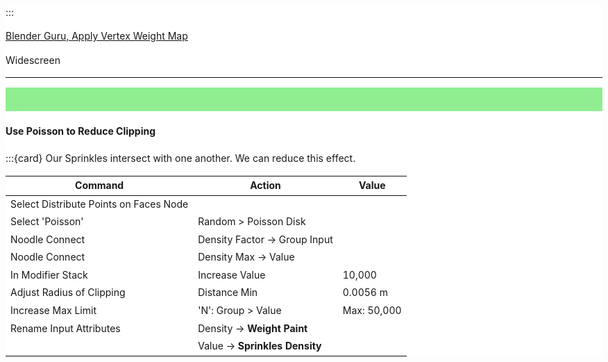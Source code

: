 
:::

[Blender Guru, Apply Vertex Weight Map](https://youtu.be/4WAxMI1QJMQ?list=PLjEaoINr3zgFX8ZsChQVQsuDSjEqdWMAD&t=1452)
 
<p></p>
 Widescreen
<style>
  video {
    width: 100%;
  }
</style>
 
<video controls>
<source src='https://www.dropbox.com/s/7e2shljjjxy1g3x/09-M_Apply-Weight-Map.mp4?raw=1'>
</video>
<p></p>
<p></p>

 
<p></p>
 
<style>
  video {
    width: 100%;
  }
</style>
 
<video controls>
<source src='https://www.dropbox.com/s/93pkgwmkdvafg66/09-M_Apply-Weight-Map_Vertical.mp4?raw=1'>
</video>
<p></p>
<p></p>

---

<div class="admonition note" name="html-admonition" style="background: lightgreen; padding: 10px">
<p class="title"> </p>

</div>
 

#### Use Poisson to Reduce Clipping

:::{card} 
Our Sprinkles intersect with one another. We can reduce this effect.  

 | Command | Action |Value |
 | ------- |------ |-----|
 | Select Distribute Points on Faces Node |  |  |
 | Select 'Poisson' | Random > Poisson Disk |  |
 | Noodle Connect  | Density Factor -> Group Input |  |
 | Noodle Connect  | Density Max -> Value|  |
 | In Modifier Stack | Increase Value | 10,000 |
 | Adjust Radius of Clipping | Distance Min  | 0.0056 m  |
 | Increase Max Limit | 'N': Group > Value | Max: 50,000 |
 | Rename Input Attributes | Density -> **Weight Paint**  |  |
 |  | Value -> **Sprinkles Density** |  |
